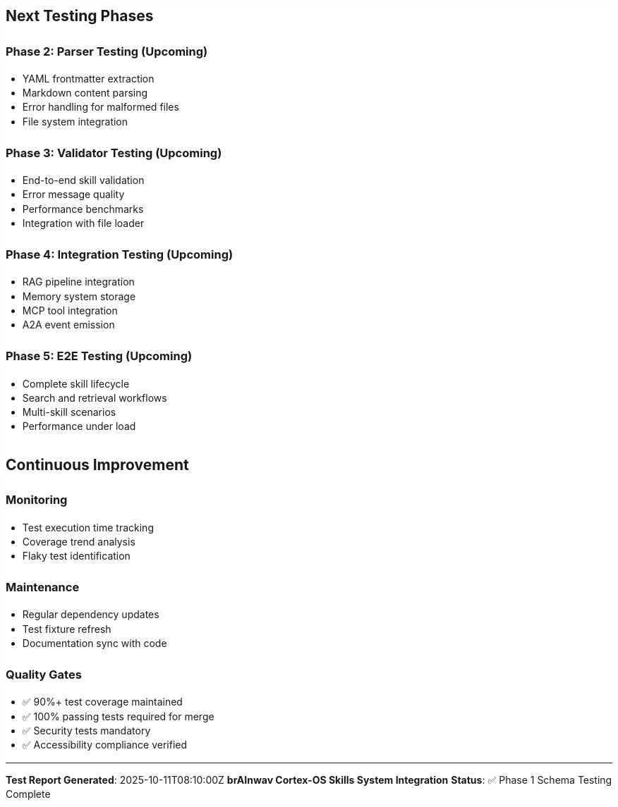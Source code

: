 ## Next Testing Phases

### Phase 2: Parser Testing (Upcoming)
- YAML frontmatter extraction
- Markdown content parsing
- Error handling for malformed files
- File system integration

### Phase 3: Validator Testing (Upcoming)
- End-to-end skill validation
- Error message quality
- Performance benchmarks
- Integration with file loader

### Phase 4: Integration Testing (Upcoming)
- RAG pipeline integration
- Memory system storage
- MCP tool integration
- A2A event emission

### Phase 5: E2E Testing (Upcoming)
- Complete skill lifecycle
- Search and retrieval workflows
- Multi-skill scenarios
- Performance under load

## Continuous Improvement

### Monitoring
- Test execution time tracking
- Coverage trend analysis
- Flaky test identification

### Maintenance
- Regular dependency updates
- Test fixture refresh
- Documentation sync with code

### Quality Gates
- ✅ 90%+ test coverage maintained
- ✅ 100% passing tests required for merge
- ✅ Security tests mandatory
- ✅ Accessibility compliance verified

---

**Test Report Generated**: 2025-10-11T08:10:00Z
**brAInwav Cortex-OS Skills System Integration**
**Status**: ✅ Phase 1 Schema Testing Complete
